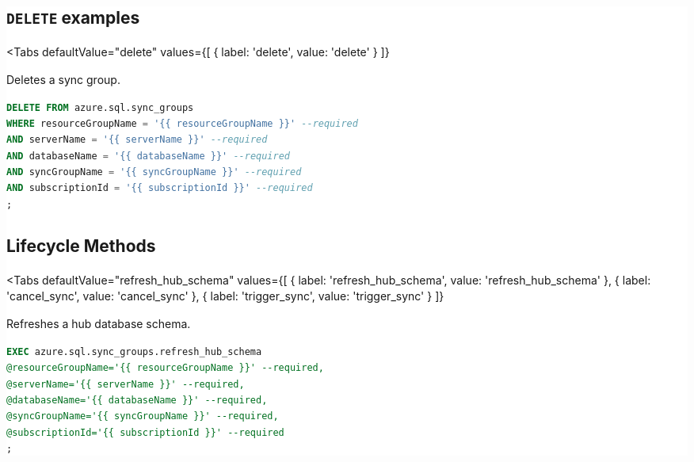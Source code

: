 </TabItem>
</Tabs>


## `DELETE` examples

<Tabs
    defaultValue="delete"
    values={[
        { label: 'delete', value: 'delete' }
    ]}
>
<TabItem value="delete">

Deletes a sync group.

```sql
DELETE FROM azure.sql.sync_groups
WHERE resourceGroupName = '{{ resourceGroupName }}' --required
AND serverName = '{{ serverName }}' --required
AND databaseName = '{{ databaseName }}' --required
AND syncGroupName = '{{ syncGroupName }}' --required
AND subscriptionId = '{{ subscriptionId }}' --required
;
```
</TabItem>
</Tabs>


## Lifecycle Methods

<Tabs
    defaultValue="refresh_hub_schema"
    values={[
        { label: 'refresh_hub_schema', value: 'refresh_hub_schema' },
        { label: 'cancel_sync', value: 'cancel_sync' },
        { label: 'trigger_sync', value: 'trigger_sync' }
    ]}
>
<TabItem value="refresh_hub_schema">

Refreshes a hub database schema.

```sql
EXEC azure.sql.sync_groups.refresh_hub_schema 
@resourceGroupName='{{ resourceGroupName }}' --required, 
@serverName='{{ serverName }}' --required, 
@databaseName='{{ databaseName }}' --required, 
@syncGroupName='{{ syncGroupName }}' --required, 
@subscriptionId='{{ subscriptionId }}' --required
;
```
</TabItem>
<TabItem value="cancel_sync">
